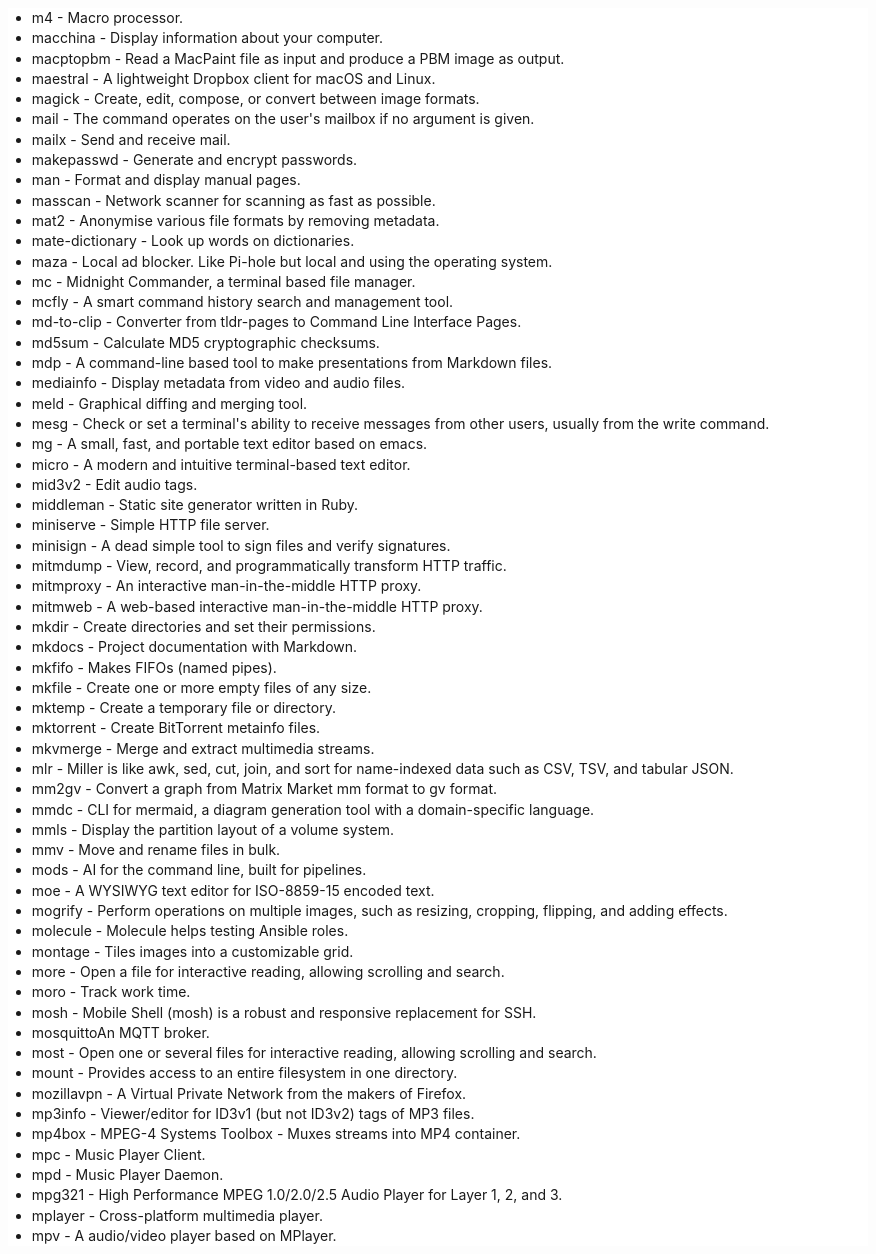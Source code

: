 * m4 - Macro processor.
* macchina - Display information about your computer.
* macptopbm - Read a MacPaint file as input and produce a PBM image as output.
* maestral - A lightweight Dropbox client for macOS and Linux.
* magick - Create, edit, compose, or convert between image formats.
* mail - The command operates on the user's mailbox if no argument is given.
* mailx - Send and receive mail.
* makepasswd - Generate and encrypt passwords.
* man - Format and display manual pages.
* masscan - Network scanner for scanning as fast as possible.
* mat2 - Anonymise various file formats by removing metadata.
* mate-dictionary - Look up words on dictionaries.
* maza - Local ad blocker. Like Pi-hole but local and using the operating system.
* mc - Midnight Commander, a terminal based file manager.
* mcfly - A smart command history search and management tool.
* md-to-clip - Converter from tldr-pages to Command Line Interface Pages.
* md5sum - Calculate MD5 cryptographic checksums.
* mdp - A command-line based tool to make presentations from Markdown files.
* mediainfo - Display metadata from video and audio files.
* meld - Graphical diffing and merging tool.
* mesg - Check or set a terminal's ability to receive messages from other users, usually from
the write command.
* mg - A small, fast, and portable text editor based on emacs.
* micro - A modern and intuitive terminal-based text editor.
* mid3v2 - Edit audio tags.
* middleman - Static site generator written in Ruby.
* miniserve - Simple HTTP file server.
* minisign - A dead simple tool to sign files and verify signatures.
* mitmdump - View, record, and programmatically transform HTTP traffic.
* mitmproxy - An interactive man-in-the-middle HTTP proxy.
* mitmweb - A web-based interactive man-in-the-middle HTTP proxy.
* mkdir - Create directories and set their permissions.
* mkdocs - Project documentation with Markdown.
* mkfifo - Makes FIFOs (named pipes).
* mkfile - Create one or more empty files of any size.
* mktemp - Create a temporary file or directory.
* mktorrent - Create BitTorrent metainfo files.
* mkvmerge - Merge and extract multimedia streams.
* mlr - Miller is like awk, sed, cut, join, and sort for name-indexed data such as CSV,
TSV, and tabular JSON.
* mm2gv - Convert a graph from Matrix Market mm format to gv format.
* mmdc - CLI for mermaid, a diagram generation tool with a domain-specific language.
* mmls - Display the partition layout of a volume system.
* mmv - Move and rename files in bulk.
* mods - AI for the command line, built for pipelines.
* moe - A WYSIWYG text editor for ISO-8859-15 encoded text.
* mogrify - Perform operations on multiple images, such as resizing, cropping, flipping, and
adding effects.
* molecule - Molecule helps testing Ansible roles.
* montage - Tiles images into a customizable grid.
* more - Open a file for interactive reading, allowing scrolling and search.
* moro - Track work time.
* mosh - Mobile Shell (mosh) is a robust and responsive replacement for SSH.
* mosquittoAn MQTT broker.
* most - Open one or several files for interactive reading, allowing scrolling and search.
* mount - Provides access to an entire filesystem in one directory.
* mozillavpn - A Virtual Private Network from the makers of Firefox.
* mp3info - Viewer/editor for ID3v1 (but not ID3v2) tags of MP3 files.
* mp4box - MPEG-4 Systems Toolbox - Muxes streams into MP4 container.
* mpc - Music Player Client.
* mpd - Music Player Daemon.
* mpg321 - High Performance MPEG 1.0/2.0/2.5 Audio Player for Layer 1, 2, and 3.
* mplayer - Cross-platform multimedia player.
* mpv - A audio/video player based on MPlayer.